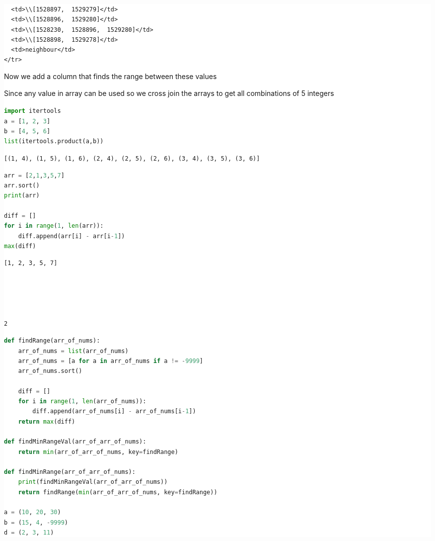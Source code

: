       <td>\\[1528897,  1529279]</td>
      <td>\\[1528896,  1529280]</td>
      <td>\\[1528230,  1528896,  1529280]</td>
      <td>\\[1528898,  1529278]</td>
      <td>neighbour</td>
    </tr>
  </tbody>
</table>
</div>

Now we add a column that finds the range between these values

Since any value in array can be used so we cross join the arrays to get all combinations of 5 integers

```python
import itertools
a = [1, 2, 3]
b = [4, 5, 6]
list(itertools.product(a,b))
```

```
[(1, 4), (1, 5), (1, 6), (2, 4), (2, 5), (2, 6), (3, 4), (3, 5), (3, 6)]
```

```python
arr = [2,1,3,5,7]
arr.sort()
print(arr)

diff = []
for i in range(1, len(arr)):
    diff.append(arr[i] - arr[i-1])
max(diff)
```

```
[1, 2, 3, 5, 7]





2
```

```python
def findRange(arr_of_nums):
    arr_of_nums = list(arr_of_nums)
    arr_of_nums = [a for a in arr_of_nums if a != -9999]
    arr_of_nums.sort()
    
    diff = []
    for i in range(1, len(arr_of_nums)):
        diff.append(arr_of_nums[i] - arr_of_nums[i-1])
    return max(diff) 

def findMinRangeVal(arr_of_arr_of_nums):
    return min(arr_of_arr_of_nums, key=findRange)

def findMinRange(arr_of_arr_of_nums):
    print(findMinRangeVal(arr_of_arr_of_nums))
    return findRange(min(arr_of_arr_of_nums, key=findRange))
        
a = (10, 20, 30)
b = (15, 4, -9999)
d = (2, 3, 11)
```